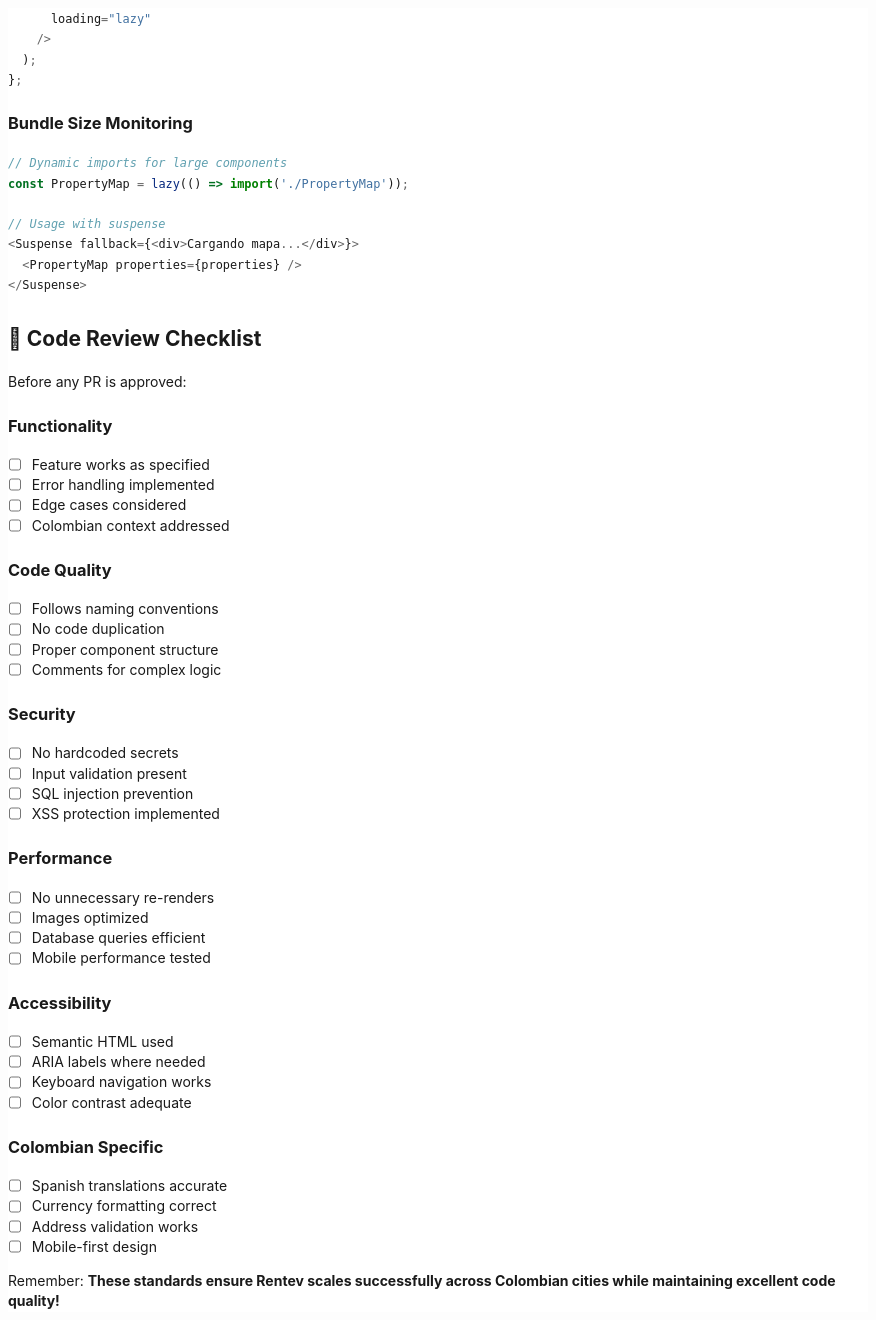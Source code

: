 ```javascript
      loading="lazy"
    />
  );
};
```

### **Bundle Size Monitoring**
```javascript
// Dynamic imports for large components
const PropertyMap = lazy(() => import('./PropertyMap'));

// Usage with suspense
<Suspense fallback={<div>Cargando mapa...</div>}>
  <PropertyMap properties={properties} />
</Suspense>
```

## 🎯 Code Review Checklist

Before any PR is approved:

### **Functionality**
- [ ] Feature works as specified
- [ ] Error handling implemented
- [ ] Edge cases considered
- [ ] Colombian context addressed

### **Code Quality**  
- [ ] Follows naming conventions
- [ ] No code duplication
- [ ] Proper component structure
- [ ] Comments for complex logic

### **Security**
- [ ] No hardcoded secrets
- [ ] Input validation present
- [ ] SQL injection prevention
- [ ] XSS protection implemented

### **Performance**
- [ ] No unnecessary re-renders
- [ ] Images optimized
- [ ] Database queries efficient
- [ ] Mobile performance tested

### **Accessibility**
- [ ] Semantic HTML used
- [ ] ARIA labels where needed
- [ ] Keyboard navigation works
- [ ] Color contrast adequate

### **Colombian Specific**
- [ ] Spanish translations accurate
- [ ] Currency formatting correct
- [ ] Address validation works
- [ ] Mobile-first design

Remember: **These standards ensure Rentev scales successfully across Colombian cities while maintaining excellent code quality!**
